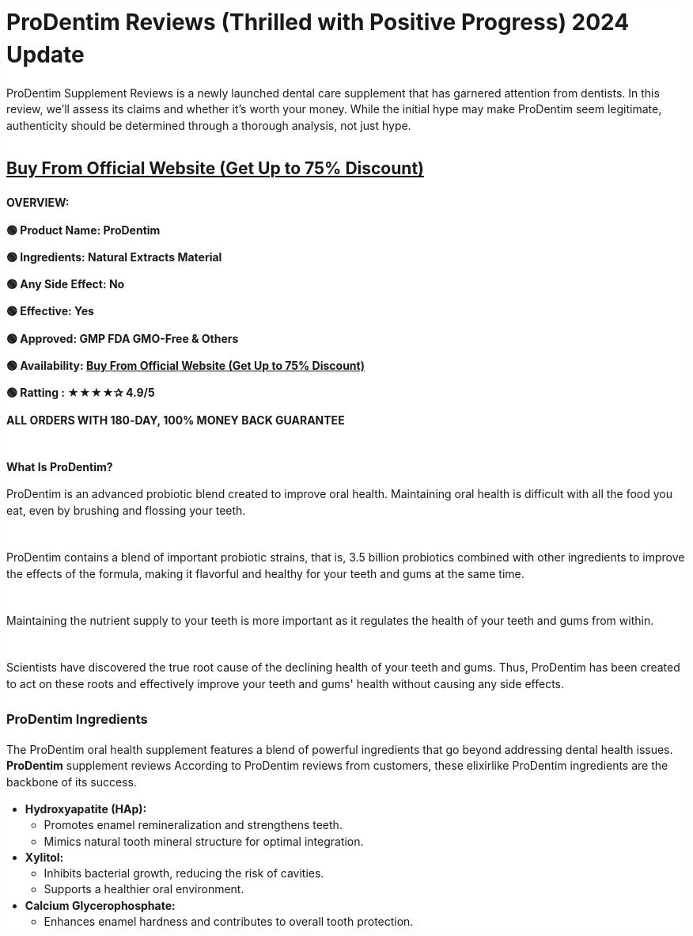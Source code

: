 <h1>ProDentim Reviews (Thrilled with Positive Progress) 2024 Update</h1>
<span style="font-weight: 400;">ProDentim Supplement Reviews is a newly launched dental care supplement that has garnered attention from dentists. In this review, we’ll assess its claims and whether it’s worth your money. While the initial hype may make ProDentim seem legitimate, authenticity should be determined through a thorough analysis, not just hype.</span>
<h2><a href="https://healthsupplement.cc/recommended/prodentimsh"><b>Buy From Official Website (Get Up to 75% Discount)</b></a></h2>
<b>OVERVIEW:</b>

<b>🟢 Product Name: ProDentim</b>

<b>🟢 Ingredients: Natural Extracts Material</b>

<b>🟢 Any Side Effect: No</b>

<b>🟢 Effective: Yes</b>

<b>🟢 Approved: GMP FDA GMO-Free &amp; Others</b>

<b>🟢 Availability: </b><a href="https://healthsupplement.cc/recommended/prodentimsh"><b>Buy From Official Website (Get Up to 75% Discount)</b></a>

<b>🟢 Ratting : ★★★★✰ 4.9/5</b>

<b>ALL ORDERS WITH 180‑DAY, 100% MONEY BACK GUARANTEE</b>
<h1></h1>
<b>What Is ProDentim?</b>

<span style="font-weight: 400;">ProDentim is an advanced probiotic blend created to improve oral health. Maintaining oral health is difficult with all the food you eat, even by brushing and flossing your teeth.</span>
<h1></h1>
<span style="font-weight: 400;">ProDentim contains a blend of important probiotic strains, that is, 3.5 billion probiotics combined with other ingredients to improve the effects of the formula, making it flavorful and healthy for your teeth and gums at the same time.</span>
<h1></h1>
<span style="font-weight: 400;">Maintaining the nutrient supply to your teeth is more important as it regulates the health of your teeth and gums from within.</span>
<h1></h1>
<span style="font-weight: 400;">Scientists have discovered the true root cause of the declining health of your teeth and gums. Thus, ProDentim has been created to act on these roots and effectively improve your teeth and gums' health without causing any side effects.</span>
<h3><b>ProDentim Ingredients</b></h3>
<span style="font-weight: 400;">The ProDentim oral health supplement features a blend of powerful ingredients that go beyond addressing dental health issues. </span><b>ProDentim</b><span style="font-weight: 400;"> supplement reviews According to ProDentim reviews from customers, these elixirlike ProDentim ingredients are the backbone of its success.</span>
<ul>
 	<li style="font-weight: 400;" aria-level="1"><b>Hydroxyapatite (HAp):</b>
<ul>
 	<li style="font-weight: 400;" aria-level="2"><span style="font-weight: 400;">Promotes enamel remineralization and strengthens teeth.</span></li>
 	<li style="font-weight: 400;" aria-level="2"><span style="font-weight: 400;">Mimics natural tooth mineral structure for optimal integration.</span></li>
</ul>
</li>
 	<li style="font-weight: 400;" aria-level="1"><b>Xylitol:</b>
<ul>
 	<li style="font-weight: 400;" aria-level="2"><span style="font-weight: 400;">Inhibits bacterial growth, reducing the risk of cavities.</span></li>
 	<li style="font-weight: 400;" aria-level="2"><span style="font-weight: 400;">Supports a healthier oral environment.</span></li>
</ul>
</li>
 	<li style="font-weight: 400;" aria-level="1"><b>Calcium Glycerophosphate:</b>
<ul>
 	<li style="font-weight: 400;" aria-level="2"><span style="font-weight: 400;">Enhances enamel hardness and contributes to overall tooth protection.</span></li>
